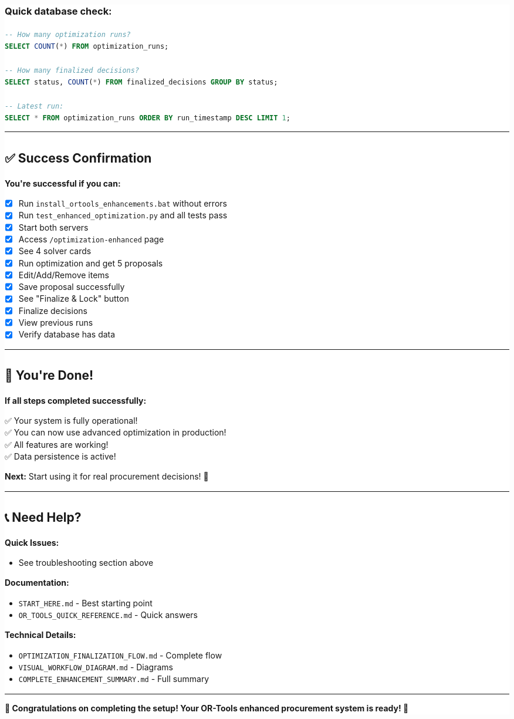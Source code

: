 ### Quick database check:
```sql
-- How many optimization runs?
SELECT COUNT(*) FROM optimization_runs;

-- How many finalized decisions?
SELECT status, COUNT(*) FROM finalized_decisions GROUP BY status;

-- Latest run:
SELECT * FROM optimization_runs ORDER BY run_timestamp DESC LIMIT 1;
```

---

## ✅ Success Confirmation

**You're successful if you can:**

- [x] Run `install_ortools_enhancements.bat` without errors
- [x] Run `test_enhanced_optimization.py` and all tests pass
- [x] Start both servers
- [x] Access `/optimization-enhanced` page
- [x] See 4 solver cards
- [x] Run optimization and get 5 proposals
- [x] Edit/Add/Remove items
- [x] Save proposal successfully
- [x] See "Finalize & Lock" button
- [x] Finalize decisions
- [x] View previous runs
- [x] Verify database has data

---

## 🎉 You're Done!

**If all steps completed successfully:**

✅ Your system is fully operational!  
✅ You can now use advanced optimization in production!  
✅ All features are working!  
✅ Data persistence is active!  

**Next:** Start using it for real procurement decisions! 🚀

---

## 📞 Need Help?

**Quick Issues:**
- See troubleshooting section above

**Documentation:**
- `START_HERE.md` - Best starting point
- `OR_TOOLS_QUICK_REFERENCE.md` - Quick answers

**Technical Details:**
- `OPTIMIZATION_FINALIZATION_FLOW.md` - Complete flow
- `VISUAL_WORKFLOW_DIAGRAM.md` - Diagrams
- `COMPLETE_ENHANCEMENT_SUMMARY.md` - Full summary

---

**🎊 Congratulations on completing the setup! Your OR-Tools enhanced procurement system is ready! 🎊**

